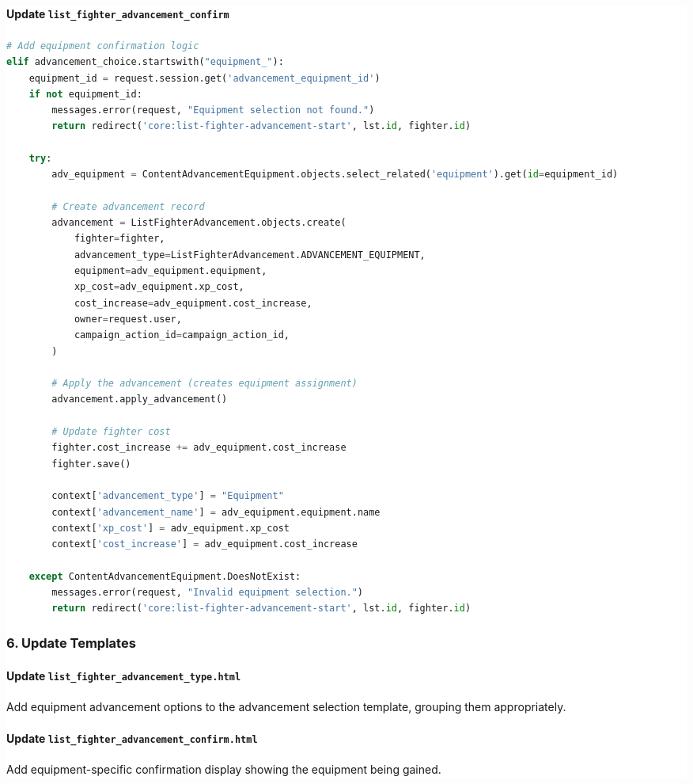 #### Update `list_fighter_advancement_confirm`

```python
# Add equipment confirmation logic
elif advancement_choice.startswith("equipment_"):
    equipment_id = request.session.get('advancement_equipment_id')
    if not equipment_id:
        messages.error(request, "Equipment selection not found.")
        return redirect('core:list-fighter-advancement-start', lst.id, fighter.id)

    try:
        adv_equipment = ContentAdvancementEquipment.objects.select_related('equipment').get(id=equipment_id)

        # Create advancement record
        advancement = ListFighterAdvancement.objects.create(
            fighter=fighter,
            advancement_type=ListFighterAdvancement.ADVANCEMENT_EQUIPMENT,
            equipment=adv_equipment.equipment,
            xp_cost=adv_equipment.xp_cost,
            cost_increase=adv_equipment.cost_increase,
            owner=request.user,
            campaign_action_id=campaign_action_id,
        )

        # Apply the advancement (creates equipment assignment)
        advancement.apply_advancement()

        # Update fighter cost
        fighter.cost_increase += adv_equipment.cost_increase
        fighter.save()

        context['advancement_type'] = "Equipment"
        context['advancement_name'] = adv_equipment.equipment.name
        context['xp_cost'] = adv_equipment.xp_cost
        context['cost_increase'] = adv_equipment.cost_increase

    except ContentAdvancementEquipment.DoesNotExist:
        messages.error(request, "Invalid equipment selection.")
        return redirect('core:list-fighter-advancement-start', lst.id, fighter.id)
```

### 6. Update Templates

#### Update `list_fighter_advancement_type.html`

Add equipment advancement options to the advancement selection template, grouping them appropriately.

#### Update `list_fighter_advancement_confirm.html`

Add equipment-specific confirmation display showing the equipment being gained.
